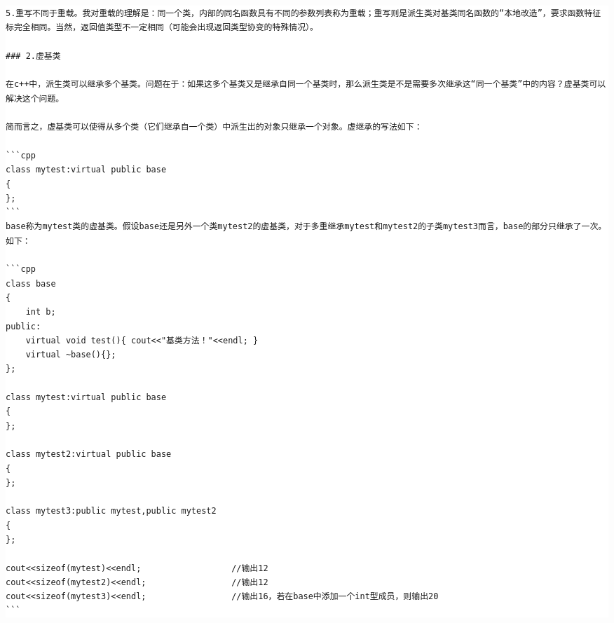     5.重写不同于重载。我对重载的理解是：同一个类，内部的同名函数具有不同的参数列表称为重载；重写则是派生类对基类同名函数的“本地改造”，要求函数特征标完全相同。当然，返回值类型不一定相同（可能会出现返回类型协变的特殊情况）。

    ### 2.虚基类

    在c++中，派生类可以继承多个基类。问题在于：如果这多个基类又是继承自同一个基类时，那么派生类是不是需要多次继承这“同一个基类”中的内容？虚基类可以解决这个问题。

    简而言之，虚基类可以使得从多个类（它们继承自一个类）中派生出的对象只继承一个对象。虚继承的写法如下：

    ```cpp
    class mytest:virtual public base
    {
    };
    ```
    base称为mytest类的虚基类。假设base还是另外一个类mytest2的虚基类，对于多重继承mytest和mytest2的子类mytest3而言，base的部分只继承了一次。如下：

    ```cpp
    class base
    {
    	int b;
    public:
    	virtual void test(){ cout<<"基类方法！"<<endl; }
    	virtual ~base(){};
    };

    class mytest:virtual public base
    {
    };

    class mytest2:virtual public base
    {
    };

    class mytest3:public mytest,public mytest2
    {
    };

    cout<<sizeof(mytest)<<endl;                  //输出12
    cout<<sizeof(mytest2)<<endl;                 //输出12
    cout<<sizeof(mytest3)<<endl;                 //输出16，若在base中添加一个int型成员，则输出20
    ```

